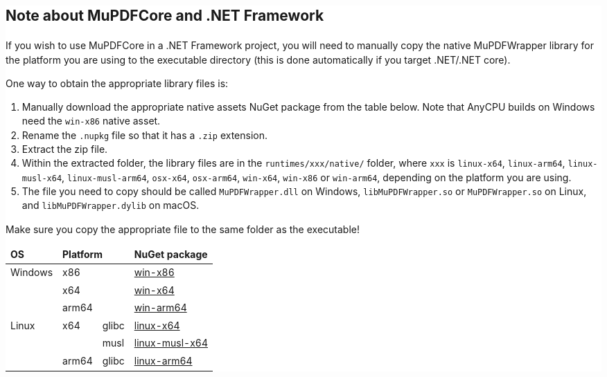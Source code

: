 ## Note about MuPDFCore and .NET Framework <a name="netFrameworkNote"></a>

If you wish to use MuPDFCore in a .NET Framework project, you will need to manually copy the native MuPDFWrapper library for the platform you are using to the executable directory (this is done automatically if you target .NET/.NET core).

One way to obtain the appropriate library files is:

1. Manually download the appropriate native assets NuGet package from the table below. Note that AnyCPU builds on Windows need the `win-x86` native asset.
2. Rename the `.nupkg` file so that it has a `.zip` extension.
3. Extract the zip file.
4. Within the extracted folder, the library files are in the `runtimes/xxx/native/` folder, where `xxx` is `linux-x64`, `linux-arm64`, `linux-musl-x64`, `linux-musl-arm64`, `osx-x64`, `osx-arm64`, `win-x64`, `win-x86` or `win-arm64`, depending on the platform you are using.
5. The file you need to copy should be called `MuPDFWrapper.dll` on Windows, `libMuPDFWrapper.so` or `MuPDFWrapper.so` on Linux, and `libMuPDFWrapper.dylib` on macOS.

Make sure you copy the appropriate file to the same folder as the executable!

<table align="center">
    <thead>
        <tr>
            <td><strong>OS</strong></td>
            <td colspan=2><strong>Platform</strong></td>
            <td><strong>NuGet package</strong></td>
        </tr>
    </thead>
    <tbody>
        <tr>
            <td rowspan=3>Windows</td>
            <td colspan=2>x86</td>
            <td><a href="https://www.nuget.org/api/v2/package/MuPDFCore.NativeAssets.Win-x86/1.9.0">win-x86</a></td>
        </tr>
        <tr>
            <td colspan=2>x64</td>
            <td><a href="https://www.nuget.org/api/v2/package/MuPDFCore.NativeAssets.Win-x64/1.9.0">win-x64</a></td>
        </tr>
        <tr>
            <td colspan=2>arm64</td>
            <td><a href="https://www.nuget.org/api/v2/package/MuPDFCore.NativeAssets.Win-arm64/1.9.0">win-arm64</a></td>
        </tr>
        <tr>
            <td rowspan=4>Linux</td>
            <td rowspan=2>x64</td>
            <td>glibc</td>
            <td><a href="https://www.nuget.org/api/v2/package/MuPDFCore.NativeAssets.Linux-x64/1.9.0">linux-x64</a></td>
        </tr>
        <tr>
            <td>musl</td>
            <td><a href="https://www.nuget.org/api/v2/package/MuPDFCore.NativeAssets.Linux-musl-x64/1.9.0">linux-musl-x64</a></td>
        </tr>
        <tr>
            <td rowspan=2>arm64</td>
            <td>glibc</td>
            <td><a href="https://www.nuget.org/api/v2/package/MuPDFCore.NativeAssets.Linux-arm64/1.9.0">linux-arm64</a></td>
        </tr>
        <tr>